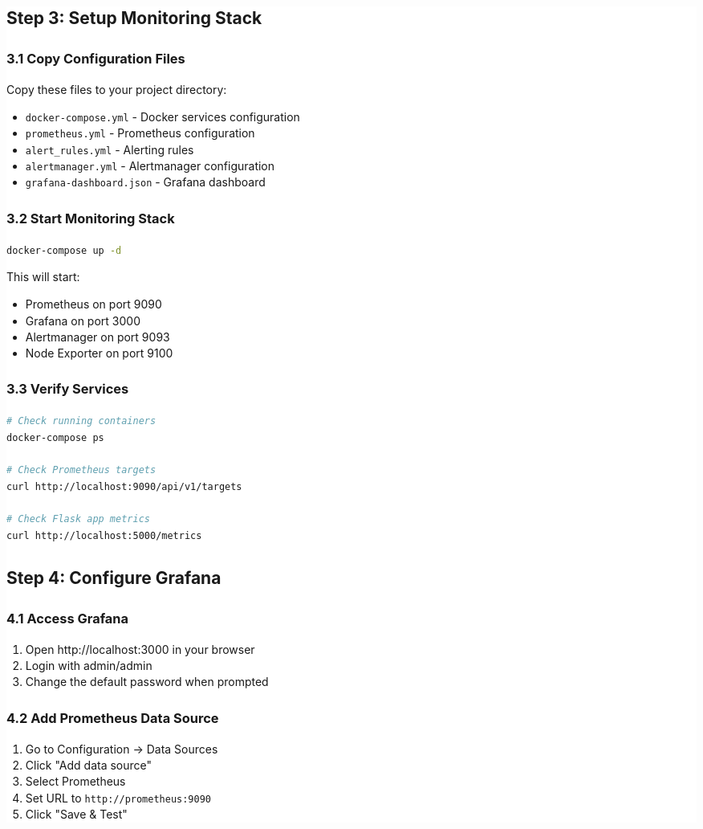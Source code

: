 ## Step 3: Setup Monitoring Stack

### 3.1 Copy Configuration Files

Copy these files to your project directory:
- `docker-compose.yml` - Docker services configuration
- `prometheus.yml` - Prometheus configuration
- `alert_rules.yml` - Alerting rules
- `alertmanager.yml` - Alertmanager configuration
- `grafana-dashboard.json` - Grafana dashboard

### 3.2 Start Monitoring Stack

```bash
docker-compose up -d
```

This will start:
- Prometheus on port 9090
- Grafana on port 3000
- Alertmanager on port 9093
- Node Exporter on port 9100

### 3.3 Verify Services

```bash
# Check running containers
docker-compose ps

# Check Prometheus targets
curl http://localhost:9090/api/v1/targets

# Check Flask app metrics
curl http://localhost:5000/metrics
```

## Step 4: Configure Grafana

### 4.1 Access Grafana

1. Open http://localhost:3000 in your browser
2. Login with admin/admin
3. Change the default password when prompted

### 4.2 Add Prometheus Data Source

1. Go to Configuration → Data Sources
2. Click "Add data source"
3. Select Prometheus
4. Set URL to `http://prometheus:9090`
5. Click "Save & Test"
